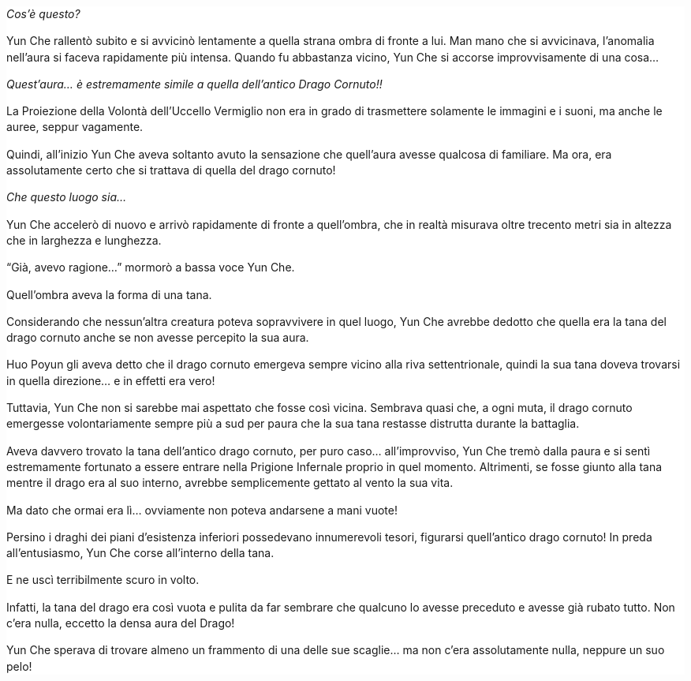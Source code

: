 
<em>Cos’è questo?</em>


Yun Che rallentò subito e si avvicinò lentamente a quella strana ombra di fronte a lui. Man mano che si avvicinava, l’anomalia nell’aura si faceva rapidamente più intensa. Quando fu abbastanza vicino, Yun Che si accorse improvvisamente di una cosa…


<em>Quest’aura… è estremamente simile a quella dell’antico Drago Cornuto!!</em>


La Proiezione della Volontà dell’Uccello Vermiglio non era in grado di trasmettere solamente le immagini e i suoni, ma anche le auree, seppur vagamente.


Quindi, all’inizio Yun Che aveva soltanto avuto la sensazione che quell’aura avesse qualcosa di familiare. Ma ora, era assolutamente certo che si trattava di quella del drago cornuto!


<em>Che questo luogo sia…</em>


Yun Che accelerò di nuovo e arrivò rapidamente di fronte a quell’ombra, che in realtà misurava oltre trecento metri sia in altezza che in larghezza e lunghezza.


“Già, avevo ragione…” mormorò a bassa voce Yun Che.


Quell’ombra aveva la forma di una tana.


Considerando che nessun’altra creatura poteva sopravvivere in quel luogo, Yun Che avrebbe dedotto che quella era la tana del drago cornuto anche se non avesse percepito la sua aura.


Huo Poyun gli aveva detto che il drago cornuto emergeva sempre vicino alla riva settentrionale, quindi la sua tana doveva trovarsi in quella direzione… e in effetti era vero!


Tuttavia, Yun Che non si sarebbe mai aspettato che fosse così vicina. Sembrava quasi che, a ogni muta, il drago cornuto emergesse volontariamente sempre più a sud per paura che la sua tana restasse distrutta durante la battaglia.


Aveva davvero trovato la tana dell’antico drago cornuto, per puro caso… all’improvviso, Yun Che tremò dalla paura e si sentì estremamente fortunato a essere entrare nella Prigione Infernale proprio in quel momento. Altrimenti, se fosse giunto alla tana mentre il drago era al suo interno, avrebbe semplicemente gettato al vento la sua vita.


Ma dato che ormai era lì… ovviamente non poteva andarsene a mani vuote!


Persino i draghi dei piani d’esistenza inferiori possedevano innumerevoli tesori, figurarsi quell’antico drago cornuto! In preda all’entusiasmo, Yun Che corse all’interno della tana.


E ne uscì terribilmente scuro in volto.


Infatti, la tana del drago era così vuota e pulita da far sembrare che qualcuno lo avesse preceduto e avesse già rubato tutto. Non c’era nulla, eccetto la densa aura del Drago!


Yun Che sperava di trovare almeno un frammento di una delle sue scaglie… ma non c’era assolutamente nulla, neppure un suo pelo!
